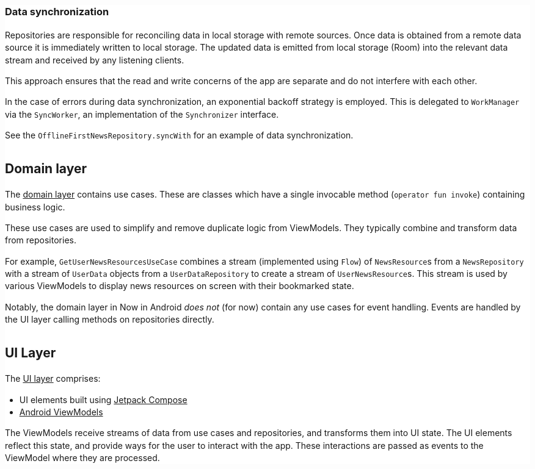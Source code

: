 

### Data synchronization

Repositories are responsible for reconciling data in local storage with remote sources. Once data is obtained from a remote data source it is immediately written to local storage. The  updated data is emitted from local storage (Room) into the relevant data stream and received by any listening clients.

This approach ensures that the read and write concerns of the app are separate and do not interfere with each other.

In the case of errors during data synchronization, an exponential backoff strategy is employed. This is delegated to `WorkManager` via the `SyncWorker`, an implementation of the `Synchronizer` interface.

See the `OfflineFirstNewsRepository.syncWith` for an example of data synchronization.

## Domain layer
The [domain layer](https://developer.android.com/topic/architecture/domain-layer) contains use cases. These are classes which have a single invocable method (`operator fun invoke`) containing business logic. 

These use cases are used to simplify and remove duplicate logic from ViewModels. They typically combine and transform data from repositories. 

For example, `GetUserNewsResourcesUseCase` combines a stream (implemented using `Flow`) of `NewsResource`s from a `NewsRepository` with a stream of `UserData` objects from a `UserDataRepository` to create a stream of `UserNewsResource`s. This stream is used by various ViewModels to display news resources on screen with their bookmarked state.  

Notably, the domain layer in Now in Android _does not_ (for now) contain any use cases for event handling. Events are handled by the UI layer calling methods on repositories directly.

## UI Layer

The [UI layer](https://developer.android.com/topic/architecture/ui-layer) comprises:



*   UI elements built using [Jetpack Compose](https://developer.android.com/jetpack/compose)
*   [Android ViewModels](https://developer.android.com/topic/libraries/architecture/viewmodel)

The ViewModels receive streams of data from use cases and repositories, and transforms them into UI state. The UI elements reflect this state, and provide ways for the user to interact with the app. These interactions are passed as events to the ViewModel where they are processed.

